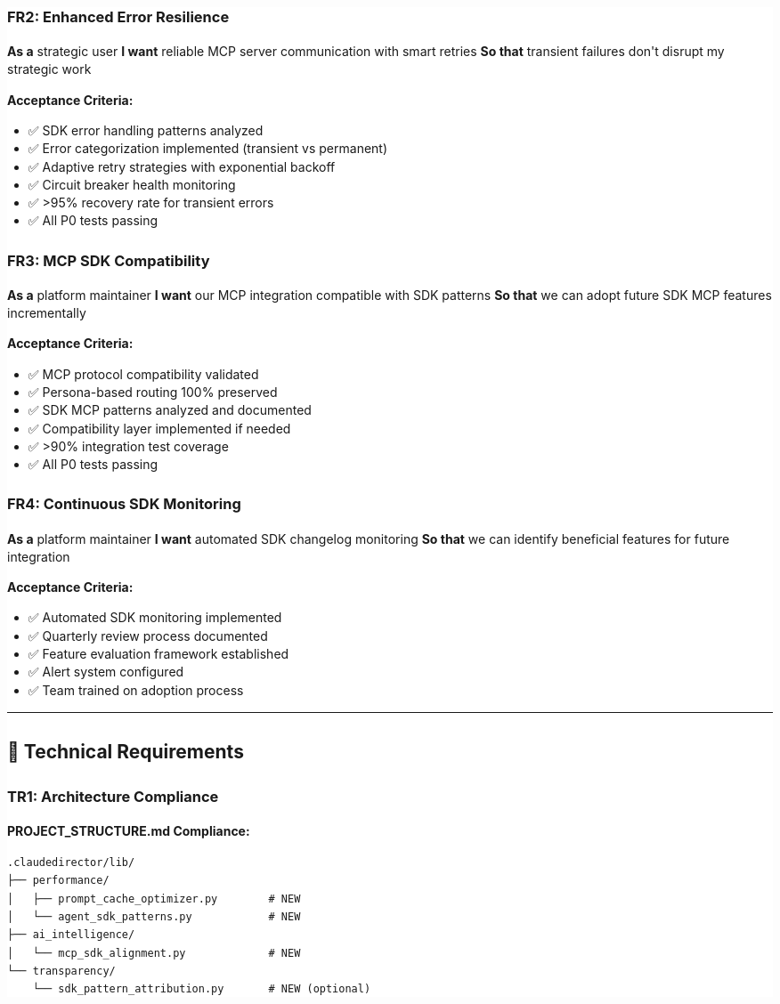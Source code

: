 ### **FR2: Enhanced Error Resilience**
**As a** strategic user
**I want** reliable MCP server communication with smart retries
**So that** transient failures don't disrupt my strategic work

**Acceptance Criteria:**
- ✅ SDK error handling patterns analyzed
- ✅ Error categorization implemented (transient vs permanent)
- ✅ Adaptive retry strategies with exponential backoff
- ✅ Circuit breaker health monitoring
- ✅ >95% recovery rate for transient errors
- ✅ All P0 tests passing

### **FR3: MCP SDK Compatibility**
**As a** platform maintainer
**I want** our MCP integration compatible with SDK patterns
**So that** we can adopt future SDK MCP features incrementally

**Acceptance Criteria:**
- ✅ MCP protocol compatibility validated
- ✅ Persona-based routing 100% preserved
- ✅ SDK MCP patterns analyzed and documented
- ✅ Compatibility layer implemented if needed
- ✅ >90% integration test coverage
- ✅ All P0 tests passing

### **FR4: Continuous SDK Monitoring**
**As a** platform maintainer
**I want** automated SDK changelog monitoring
**So that** we can identify beneficial features for future integration

**Acceptance Criteria:**
- ✅ Automated SDK monitoring implemented
- ✅ Quarterly review process documented
- ✅ Feature evaluation framework established
- ✅ Alert system configured
- ✅ Team trained on adoption process

---

## 🔧 **Technical Requirements**

### **TR1: Architecture Compliance**

**PROJECT_STRUCTURE.md Compliance:**
```
.claudedirector/lib/
├── performance/
│   ├── prompt_cache_optimizer.py        # NEW
│   └── agent_sdk_patterns.py            # NEW
├── ai_intelligence/
│   └── mcp_sdk_alignment.py             # NEW
└── transparency/
    └── sdk_pattern_attribution.py       # NEW (optional)
```
